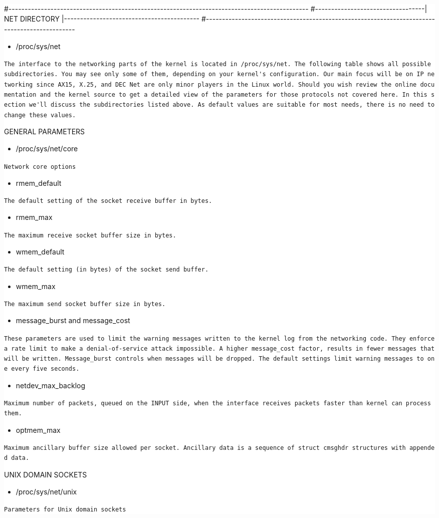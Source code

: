 
#---------------------------------------------------------------------------------------------
#----------------------------------| NET DIRECTORY |------------------------------------------
#---------------------------------------------------------------------------------------------

- /proc/sys/net

`The interface to the networking parts of the kernel is located in /proc/sys/net. The following table shows all possible subdirectories. You may see only some of them, depending on your kernel's configuration. Our main focus will be on IP networking since AX15, X.25, and DEC Net are only minor players in the Linux world. Should you wish review the online documentation and the kernel source to get a detailed view of the parameters for those protocols not covered here. In this section we'll discuss the subdirectories listed above. As default values are suitable for most needs, there is no need to change these values.`



GENERAL PARAMETERS

- /proc/sys/net/core

`Network core options`

- rmem_default

`The default setting of the socket receive buffer in bytes.`

- rmem_max

`The maximum receive socket buffer size in bytes.`

- wmem_default

`The default setting (in bytes) of the socket send buffer.`

- wmem_max

`The maximum send socket buffer size in bytes.`

- message_burst and message_cost

`These parameters are used to limit the warning messages written to the kernel log from the networking code. They enforce a rate limit to make a denial-of-service attack impossible. A higher message_cost factor, results in fewer messages that will be written. Message_burst controls when messages will be dropped. The default settings limit warning messages to one every five seconds.`

- netdev_max_backlog

`Maximum number of packets, queued on the INPUT side, when the interface receives packets faster than kernel can process them.`

- optmem_max

`Maximum ancillary buffer size allowed per socket. Ancillary data is a sequence of struct cmsghdr structures with appended data.`



UNIX DOMAIN SOCKETS

- /proc/sys/net/unix

`Parameters for Unix domain sockets`
